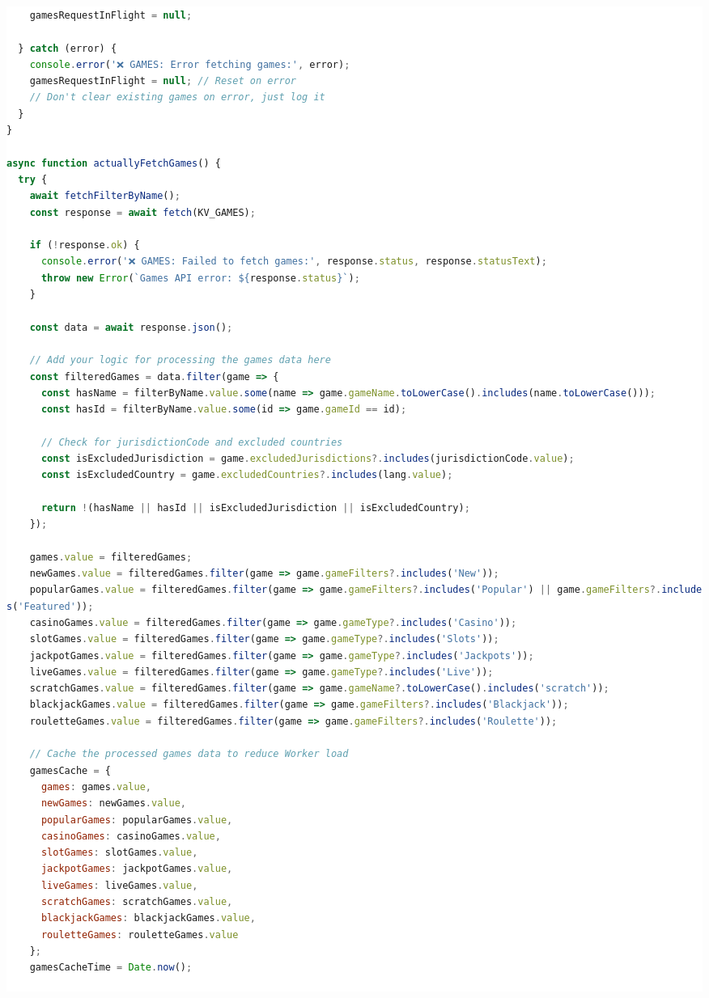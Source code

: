 ```javascript
    gamesRequestInFlight = null;

  } catch (error) {
    console.error('❌ GAMES: Error fetching games:', error);
    gamesRequestInFlight = null; // Reset on error
    // Don't clear existing games on error, just log it
  }
}

async function actuallyFetchGames() {
  try {
    await fetchFilterByName();
    const response = await fetch(KV_GAMES);
    
    if (!response.ok) {
      console.error('❌ GAMES: Failed to fetch games:', response.status, response.statusText);
      throw new Error(`Games API error: ${response.status}`);
    }
    
    const data = await response.json();

    // Add your logic for processing the games data here
    const filteredGames = data.filter(game => {
      const hasName = filterByName.value.some(name => game.gameName.toLowerCase().includes(name.toLowerCase()));
      const hasId = filterByName.value.some(id => game.gameId == id);

      // Check for jurisdictionCode and excluded countries
      const isExcludedJurisdiction = game.excludedJurisdictions?.includes(jurisdictionCode.value);
      const isExcludedCountry = game.excludedCountries?.includes(lang.value);

      return !(hasName || hasId || isExcludedJurisdiction || isExcludedCountry);
    });

    games.value = filteredGames;
    newGames.value = filteredGames.filter(game => game.gameFilters?.includes('New'));
    popularGames.value = filteredGames.filter(game => game.gameFilters?.includes('Popular') || game.gameFilters?.includes('Featured'));
    casinoGames.value = filteredGames.filter(game => game.gameType?.includes('Casino'));
    slotGames.value = filteredGames.filter(game => game.gameType?.includes('Slots'));
    jackpotGames.value = filteredGames.filter(game => game.gameType?.includes('Jackpots'));
    liveGames.value = filteredGames.filter(game => game.gameType?.includes('Live'));
    scratchGames.value = filteredGames.filter(game => game.gameName?.toLowerCase().includes('scratch'));
    blackjackGames.value = filteredGames.filter(game => game.gameFilters?.includes('Blackjack'));
    rouletteGames.value = filteredGames.filter(game => game.gameFilters?.includes('Roulette'));

    // Cache the processed games data to reduce Worker load
    gamesCache = {
      games: games.value,
      newGames: newGames.value,
      popularGames: popularGames.value,
      casinoGames: casinoGames.value,
      slotGames: slotGames.value,
      jackpotGames: jackpotGames.value,
      liveGames: liveGames.value,
      scratchGames: scratchGames.value,
      blackjackGames: blackjackGames.value,
      rouletteGames: rouletteGames.value
    };
    gamesCacheTime = Date.now();
    
```